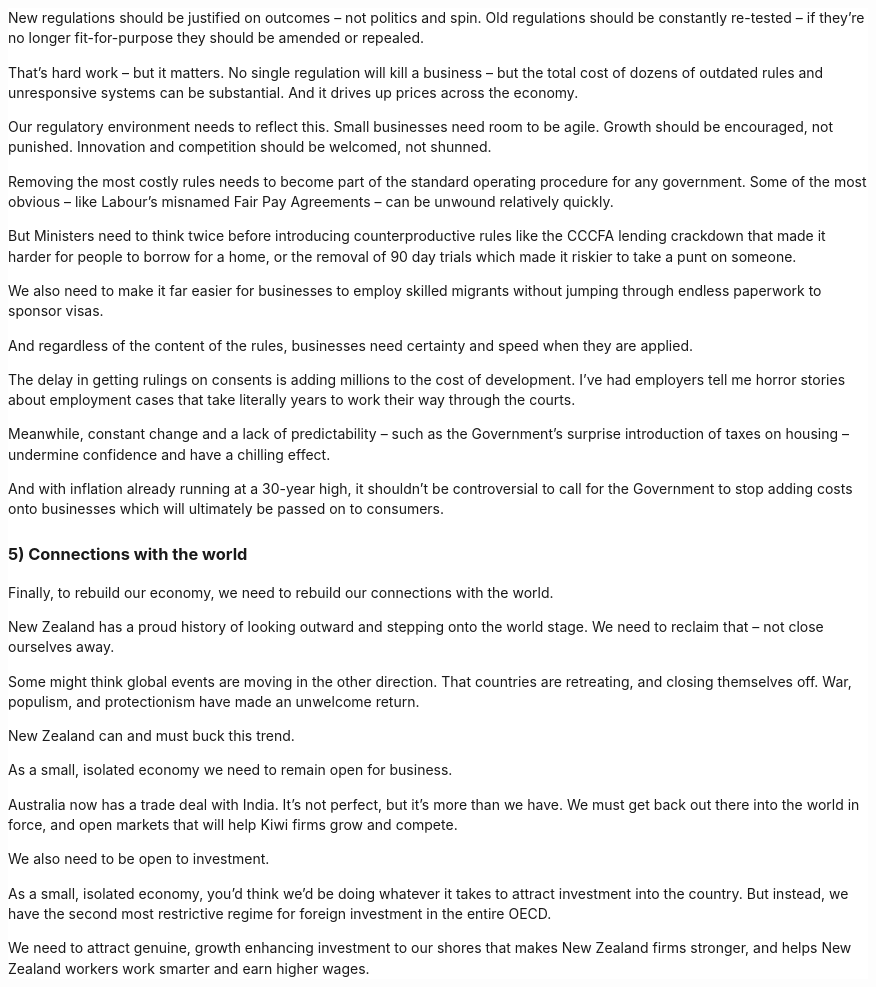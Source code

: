 New regulations should be justified on outcomes – not politics and spin. Old regulations should be constantly re-tested – if they’re no longer fit-for-purpose they should be amended or repealed.

That’s hard work – but it matters. No single regulation will kill a business – but the total cost of dozens of outdated rules and unresponsive systems can be substantial. And it drives up prices across the economy.

Our regulatory environment needs to reflect this. Small businesses need room to be agile. Growth should be encouraged, not punished. Innovation and competition should be welcomed, not shunned.

Removing the most costly rules needs to become part of the standard operating procedure for any government. Some of the most obvious – like Labour’s misnamed Fair Pay Agreements – can be unwound relatively quickly.

But Ministers need to think twice before introducing counterproductive rules like the CCCFA lending crackdown that made it harder for people to borrow for a home, or the removal of 90 day trials which made it riskier to take a punt on someone.

We also need to make it far easier for businesses to employ skilled migrants without jumping through endless paperwork to sponsor visas.

And regardless of the content of the rules, businesses need certainty and speed when they are applied.

The delay in getting rulings on consents is adding millions to the cost of development. I’ve had employers tell me horror stories about employment cases that take literally years to work their way through the courts.

Meanwhile, constant change and a lack of predictability – such as the Government’s surprise introduction of taxes on housing – undermine confidence and have a chilling effect.

And with inflation already running at a 30-year high, it shouldn’t be controversial to call for the Government to stop adding costs onto businesses which will ultimately be passed on to consumers.

### 5) Connections with the world

Finally, to rebuild our economy, we need to rebuild our connections with the world.

New Zealand has a proud history of looking outward and stepping onto the world stage. We need to reclaim that – not close ourselves away.

Some might think global events are moving in the other direction. That countries are retreating, and closing themselves off. War, populism, and protectionism have made an unwelcome return.

New Zealand can and must buck this trend.

As a small, isolated economy we need to remain open for business.

Australia now has a trade deal with India. It’s not perfect, but it’s more than we have. We must get back out there into the world in force, and open markets that will help Kiwi firms grow and compete.

We also need to be open to investment.

As a small, isolated economy, you’d think we’d be doing whatever it takes to attract investment into the country. But instead, we have the second most restrictive regime for foreign investment in the entire OECD.

We need to attract genuine, growth enhancing investment to our shores that makes New Zealand firms stronger, and helps New Zealand workers work smarter and earn higher wages.
